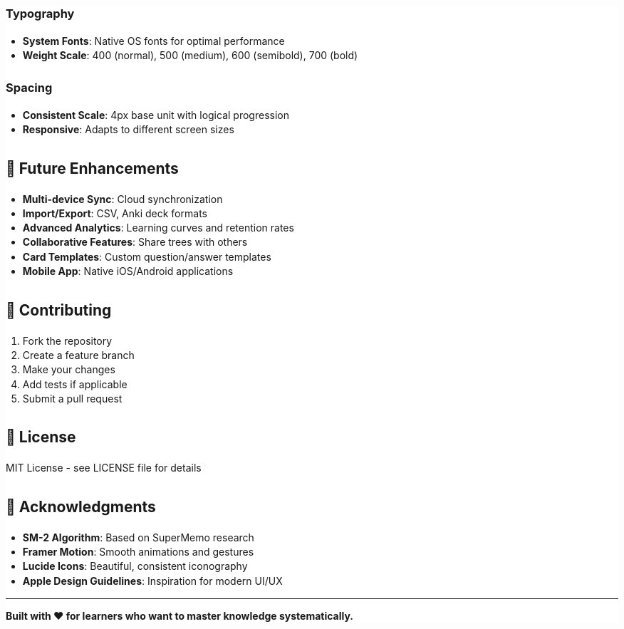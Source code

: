 ### Typography

- **System Fonts**: Native OS fonts for optimal performance
- **Weight Scale**: 400 (normal), 500 (medium), 600 (semibold), 700 (bold)

### Spacing

- **Consistent Scale**: 4px base unit with logical progression
- **Responsive**: Adapts to different screen sizes

## 🔮 Future Enhancements

- **Multi-device Sync**: Cloud synchronization
- **Import/Export**: CSV, Anki deck formats
- **Advanced Analytics**: Learning curves and retention rates
- **Collaborative Features**: Share trees with others
- **Card Templates**: Custom question/answer templates
- **Mobile App**: Native iOS/Android applications

## 🤝 Contributing

1. Fork the repository
2. Create a feature branch
3. Make your changes
4. Add tests if applicable
5. Submit a pull request

## 📄 License

MIT License - see LICENSE file for details

## 🙏 Acknowledgments

- **SM-2 Algorithm**: Based on SuperMemo research
- **Framer Motion**: Smooth animations and gestures
- **Lucide Icons**: Beautiful, consistent iconography
- **Apple Design Guidelines**: Inspiration for modern UI/UX

---

**Built with ❤️ for learners who want to master knowledge systematically.**
